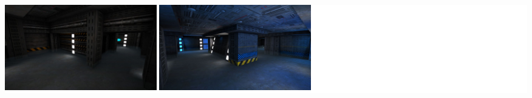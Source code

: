 [<img src="meta/preview_levelshots/4.jpg" width="250"/>](meta/preview_levelshots/4.jpg)
[<img src="meta/preview_levelshots/5.jpg" width="250"/>](meta/preview_levelshots/5.jpg)